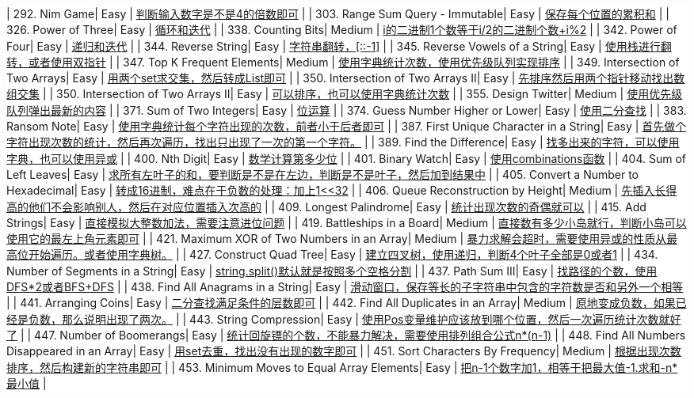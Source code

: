 | 292. Nim Game| Easy | [判断输入数字是不是4的倍数即可](https://blog.csdn.net/fuxuemingzhu/article/details/51284421) |
| 303. Range Sum Query - Immutable| Easy | [保存每个位置的累积和](https://blog.csdn.net/fuxuemingzhu/article/details/79253036) |
| 326. Power of Three| Easy | [循环和迭代](https://blog.csdn.net/fuxuemingzhu/article/details/51290895) |
| 338. Counting Bits| Medium | [i的二进制1个数等于i/2的二进制个数+i%2](https://blog.csdn.net/fuxuemingzhu/article/details/70806676) |
| 342. Power of Four| Easy | [递归和迭代](https://blog.csdn.net/fuxuemingzhu/article/details/51291091) |
| 344. Reverse String| Easy | [字符串翻转，[::-1]](https://blog.csdn.net/fuxuemingzhu/article/details/51284382) |
| 345. Reverse Vowels of a String| Easy | [使用栈进行翻转，或者使用双指针](https://blog.csdn.net/fuxuemingzhu/article/details/51291677) |
| 347. Top K Frequent Elements| Medium | [使用字典统计次数，使用优先级队列实现排序](https://blog.csdn.net/fuxuemingzhu/article/details/79294073) |
| 349. Intersection of Two Arrays| Easy | [用两个set求交集，然后转成List即可](https://blog.csdn.net/fuxuemingzhu/article/details/54236183) |
| 350. Intersection of Two Arrays II| Easy | [先排序然后用两个指针移动找出数组交集](https://blog.csdn.net/fuxuemingzhu/article/details/54341965) |
| 350. Intersection of Two Arrays II| Easy | [可以排序，也可以使用字典统计次数](https://blog.csdn.net/fuxuemingzhu/article/details/54341965) |
| 355. Design Twitter| Medium | [使用优先级队列弹出最新的内容](https://blog.csdn.net/fuxuemingzhu/article/details/82155420) |
| 371. Sum of Two Integers| Easy | [位运算](https://blog.csdn.net/fuxuemingzhu/article/details/79379939) |
| 374. Guess Number Higher or Lower| Easy | [使用二分查找](https://blog.csdn.net/fuxuemingzhu/article/details/71516105) |
| 383. Ransom Note| Easy | [使用字典统计每个字符出现的次数，前者小于后者即可](https://blog.csdn.net/fuxuemingzhu/article/details/54178342) |
| 387. First Unique Character in a String| Easy | [首先做个字符出现次数的统计，然后再次遍历，找出只出现了一次的第一个字符。](https://blog.csdn.net/fuxuemingzhu/article/details/84139374) |
| 389. Find the Difference| Easy | [找多出来的字符，可以使用字典，也可以使用异或](https://blog.csdn.net/fuxuemingzhu/article/details/54174443) |
| 400. Nth Digit| Easy | [数学计算第多少位](https://blog.csdn.net/fuxuemingzhu/article/details/84559975) |
| 401. Binary Watch| Easy | [使用combinations函数](https://blog.csdn.net/fuxuemingzhu/article/details/54344098) |
| 404. Sum of Left Leaves| Easy | [求所有左叶子的和，要判断是不是在左边，判断是不是叶子，然后加到结果中](https://blog.csdn.net/fuxuemingzhu/article/details/54178595) |
| 405. Convert a Number to Hexadecimal| Easy | [转成16进制，难点在于负数的处理：加上1<<32](https://blog.csdn.net/fuxuemingzhu/article/details/54426643) |
| 406. Queue Reconstruction by Height| Medium | [先插入长得高的他们不会影响别人，然后在对应位置插入次高的](https://blog.csdn.net/fuxuemingzhu/article/details/68486884) |
| 409. Longest Palindrome| Easy | [统计出现次数的奇偶就可以](https://blog.csdn.net/fuxuemingzhu/article/details/54236594) |
| 415. Add Strings| Easy | [直接模拟大整数加法，需要注意进位问题](https://blog.csdn.net/fuxuemingzhu/article/details/54380737) |
| 419. Battleships in a Board| Medium | [直接数有多少小岛就行，判断小岛可以使用它的最左上角元素即可](https://blog.csdn.net/fuxuemingzhu/article/details/79403172) |
| 421. Maximum XOR of Two Numbers in an Array| Medium | [暴力求解会超时，需要使用异或的性质从最高位开始遍历。或者使用字典树。](https://blog.csdn.net/fuxuemingzhu/article/details/79473171) |
| 427. Construct Quad Tree| Easy | [建立四叉树，使用递归，判断4个叶子全部是0或者1](https://blog.csdn.net/fuxuemingzhu/article/details/81836838) |
| 434. Number of Segments in a String| Easy | [string.split()默认就是按照多个空格分割](https://blog.csdn.net/fuxuemingzhu/article/details/71194298) |
| 437. Path Sum III| Easy | [找路径的个数，使用DFS*2或者BFS+DFS](https://blog.csdn.net/fuxuemingzhu/article/details/71097135) |
| 438. Find All Anagrams in a String| Easy | [滑动窗口，保存等长的子字符串中包含的字符数是否和另外一个相等](https://blog.csdn.net/fuxuemingzhu/article/details/79184109) |
| 441. Arranging Coins| Easy | [二分查找满足条件的层数即可](https://blog.csdn.net/fuxuemingzhu/article/details/71330733) |
| 442. Find All Duplicates in an Array| Medium | [原地变成负数，如果已经是负数，那么说明出现了两次。](https://blog.csdn.net/fuxuemingzhu/article/details/79275549) |
| 443. String Compression| Easy | [使用Pos变量维护应该放到哪个位置，然后一次遍历统计次数就好了](https://blog.csdn.net/fuxuemingzhu/article/details/79183289) |
| 447. Number of Boomerangs| Easy | [统计回旋镖的个数，不能暴力解决，需要使用排列组合公式n*(n-1)](https://blog.csdn.net/fuxuemingzhu/article/details/54379349) |
| 448. Find All Numbers Disappeared in an Array| Easy | [用set去重，找出没有出现的数字即可](https://blog.csdn.net/fuxuemingzhu/article/details/53981307) |
| 451. Sort Characters By Frequency| Medium | [根据出现次数排序，然后构建新的字符串即可](https://blog.csdn.net/fuxuemingzhu/article/details/79437548) |
| 453. Minimum Moves to Equal Array Elements| Easy | [把n-1个数字加1，相等于把最大值-1.求和-n*最小值](https://blog.csdn.net/fuxuemingzhu/article/details/54177981) |